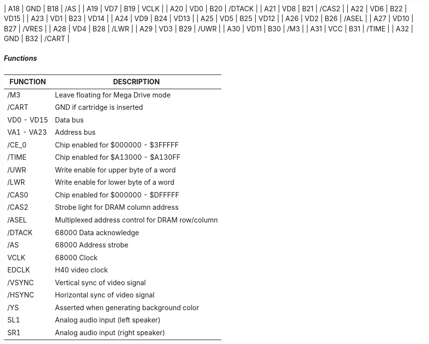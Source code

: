 | A18      | GND       | B18       | /AS      |
| A19      | VD7       | B19       | VCLK     |
| A20      | VD0       | B20       | /DTACK   |
| A21      | VD8       | B21       | /CAS2    |
| A22      | VD6       | B22       | VD15     |
| A23      | VD1       | B23       | VD14     |
| A24      | VD9       | B24       | VD13     |
| A25      | VD5       | B25       | VD12     |
| A26      | VD2       | B26       | /ASEL    |
| A27      | VD10      | B27       | /VRES    |
| A28      | VD4       | B28       | /LWR     |
| A29      | VD3       | B29       | /UWR     |
| A30      | VD11      | B30       | /M3      |
| A31      | VCC       | B31       | /TIME    |
| A32      | GND       | B32       | /CART    |

##### Functions

| FUNCTION   | DESCRIPTION                                                 |
|------------|-------------------------------------------------------------|
| /M3        | Leave floating for Mega Drive mode                          |
| /CART      | GND if cartridge is inserted                                |
| VD0 - VD15 | Data bus                                                    |
| VA1 - VA23 | Address bus                                                 |
| /CE_0      | Chip enabled for $000000 - $3FFFFF                          |
| /TIME      | Chip enabled for $A13000 - $A130FF                          |
| /UWR       | Write enable for upper byte of a word                       |
| /LWR       | Write enable for lower byte of a word                       |
| /CAS0      | Chip enabled for $000000 - $DFFFFF                          |
| /CAS2      | Strobe light for DRAM column address                        |
| /ASEL      | Multiplexed address control for DRAM row/column             |
| /DTACK     | 68000 Data acknowledge                                      |
| /AS        | 68000 Address strobe                                        |
| VCLK       | 68000 Clock                                                 |
| EDCLK      | H40 video clock                                             |
| /VSYNC     | Vertical sync of video signal                               |
| /HSYNC     | Horizontal sync of video signal                             |
| /YS        | Asserted when generating background color                   |
| SL1        | Analog audio input (left speaker)                           |
| SR1        | Analog audio input (right speaker)                          |